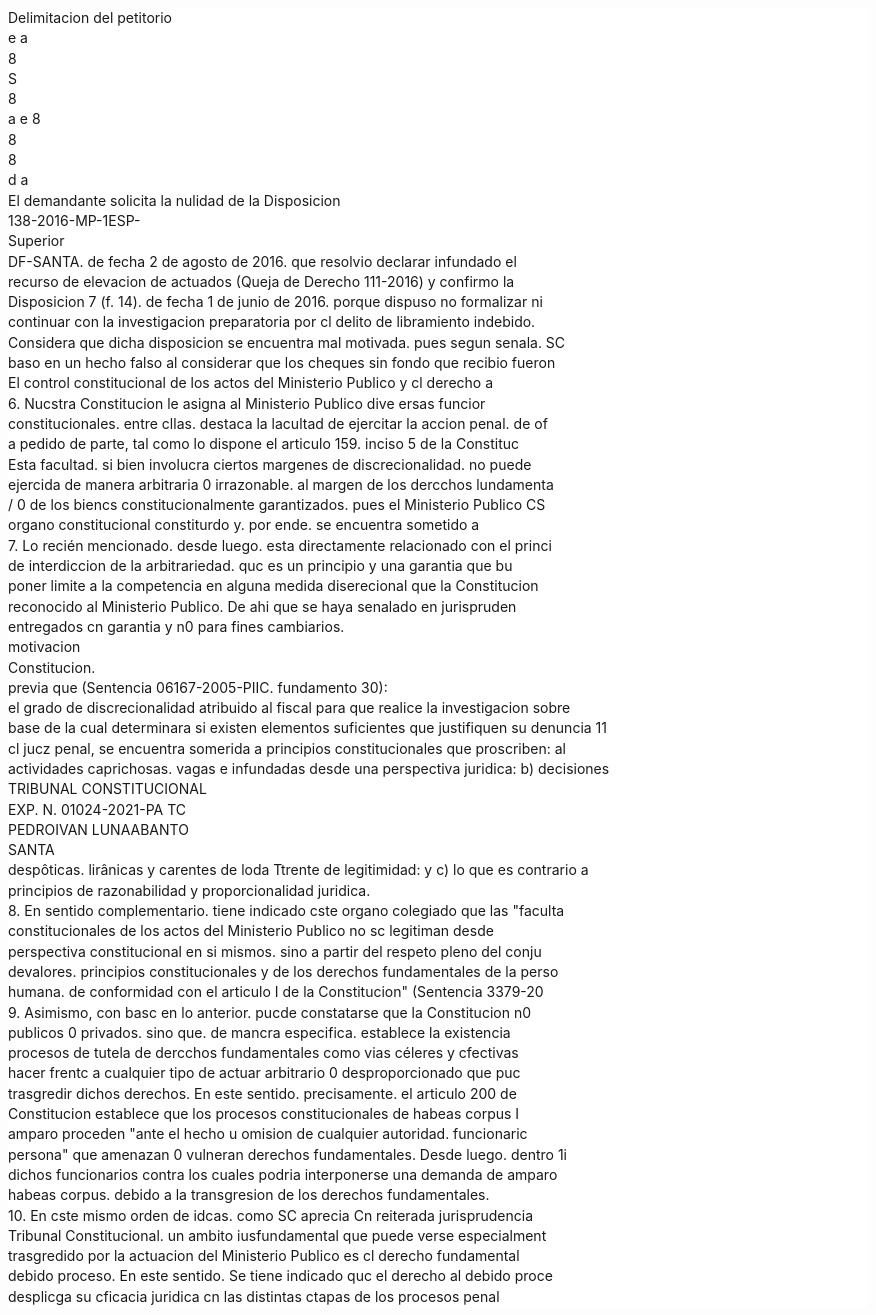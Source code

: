 Delimitacion del petitorio  
e a  
8  
S  
8  
a e 8  
8  
8  
d a  
El demandante solicita la nulidad de la Disposicion  
138-2016-MP-1ESP-  
Superior  
DF-SANTA. de fecha 2 de agosto de 2016. que resolvio declarar infundado el  
recurso de elevacion de actuados (Queja de Derecho 111-2016) y confirmo la  
Disposicion 7 (f. 14). de fecha 1 de junio de 2016. porque dispuso no formalizar ni  
continuar con la investigacion preparatoria por cl delito de libramiento indebido.  
Considera que dicha disposicion se encuentra mal motivada. pues segun senala. SC  
baso en un hecho falso al considerar que los cheques sin fondo que recibio fueron  
El control constitucional de los actos del Ministerio Publico y cl derecho a  
6. Nucstra Constitucion le asigna al Ministerio Publico dive ersas funcior  
constitucionales. entre cllas. destaca la lacultad de ejercitar la accion penal. de of  
a pedido de parte, tal como lo dispone el articulo 159. inciso 5 de la Constituc  
Esta facultad. si bien involucra ciertos margenes de discrecionalidad. no puede  
ejercida de manera arbitraria 0 irrazonable. al margen de los dercchos lundamenta  
/ 0 de los biencs constitucionalmente garantizados. pues el Ministerio Publico CS  
organo constitucional constiturdo y. por ende. se encuentra sometido a  
7. Lo recién mencionado. desde luego. esta directamente relacionado con el princi  
de interdiccion de la arbitrariedad. quc es un principio y una garantia que bu  
poner limite a la competencia en alguna medida diserecional que la Constitucion  
reconocido al Ministerio Publico. De ahi que se haya senalado en jurispruden  
entregados cn garantia y n0 para fines cambiarios.  
motivacion  
Constitucion.  
previa que (Sentencia 06167-2005-PIIC. fundamento 30):  
el grado de discrecionalidad atribuido al fiscal para que realice la investigacion sobre  
base de la cual determinara si existen elementos suficientes que justifiquen su denuncia 11  
cl jucz penal, se encuentra somerida a principios constitucionales que proscriben: al  
actividades caprichosas. vagas e infundadas desde una perspectiva juridica: b) decisiones  
TRIBUNAL CONSTITUCIONAL  
EXP. N. 01024-2021-PA TC  
PEDROIVAN LUNAABANTO  
SANTA  
despôticas. lirânicas y carentes de loda Ttrente de legitimidad: y c) lo que es contrario a  
principios de razonabilidad y proporcionalidad juridica.  
8. En sentido complementario. tiene indicado cste organo colegiado que las "faculta  
constitucionales de los actos del Ministerio Publico no sc legitiman desde  
perspectiva constitucional en si mismos. sino a partir del respeto pleno del conju  
devalores. principios constitucionales y de los derechos fundamentales de la perso  
humana. de conformidad con el articulo I de la Constitucion" (Sentencia 3379-20  
9. Asimismo, con basc en lo anterior. pucde constatarse que la Constitucion n0  
publicos 0 privados. sino que. de mancra especifica. establece la existencia  
procesos de tutela de dercchos fundamentales como vias céleres y cfectivas  
hacer frentc a cualquier tipo de actuar arbitrario 0 desproporcionado que puc  
trasgredir dichos derechos. En este sentido. precisamente. el articulo 200 de  
Constitucion establece que los procesos constitucionales de habeas corpus I  
amparo proceden "ante el hecho u omision de cualquier autoridad. funcionaric  
persona" que amenazan 0 vulneran derechos fundamentales. Desde luego. dentro 1i  
dichos funcionarios contra los cuales podria interponerse una demanda de amparo  
habeas corpus. debido a la transgresion de los derechos fundamentales.  
10. En cste mismo orden de idcas. como SC aprecia Cn reiterada jurisprudencia  
Tribunal Constitucional. un ambito iusfundamental que puede verse especialment  
trasgredido por la actuacion del Ministerio Publico es cl derecho fundamental  
debido proceso. En este sentido. Se tiene indicado quc el derecho al debido proce  
desplicga su cficacia juridica cn las distintas ctapas de los procesos penal  